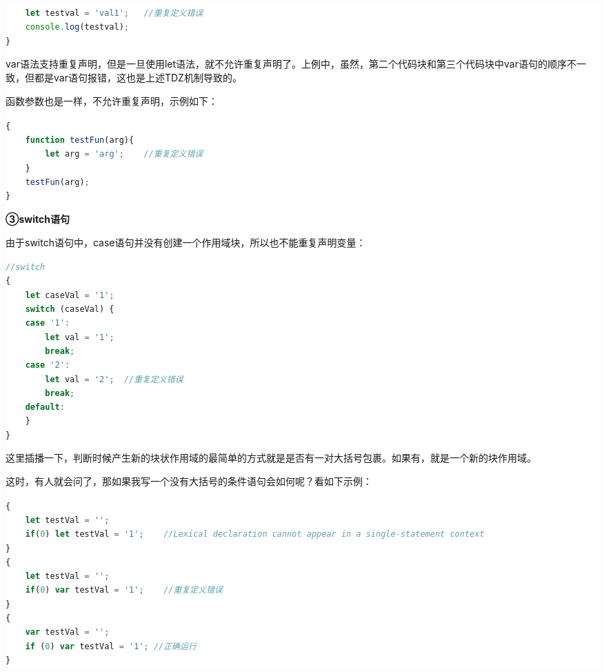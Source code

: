 ```js
    let testval = 'val1';   //重复定义错误
    console.log(testval);
}
```

var语法支持重复声明，但是一旦使用let语法，就不允许重复声明了。上例中，虽然，第二个代码块和第三个代码块中var语句的顺序不一致，但都是var语句报错，这也是上述TDZ机制导致的。

函数参数也是一样，不允许重复声明，示例如下：

```js
{
    function testFun(arg){
        let arg = 'arg';	//重复定义错误
    }
    testFun(arg);
}
```

**③switch语句**	

由于switch语句中，case语句并没有创建一个作用域块，所以也不能重复声明变量：

```js
//switch
{
    let caseVal = '1';
    switch (caseVal) {
    case '1':
        let val = '1';
        break;
    case '2':
        let val = '2';  //重复定义错误
        break;
    default:
    }
}
```

这里插播一下，判断时候产生新的块状作用域的最简单的方式就是是否有一对大括号包裹。如果有，就是一个新的块作用域。

这时，有人就会问了，那如果我写一个没有大括号的条件语句会如何呢？看如下示例：

```js
{
    let testVal = '';
    if(0) let testVal = '1';    //Lexical declaration cannot appear in a single-statement context
}
{
    let testVal = '';
    if(0) var testVal = '1';    //重复定义错误
}
{
    var testVal = '';
    if (0) var testVal = '1'; //正确运行
}
```
